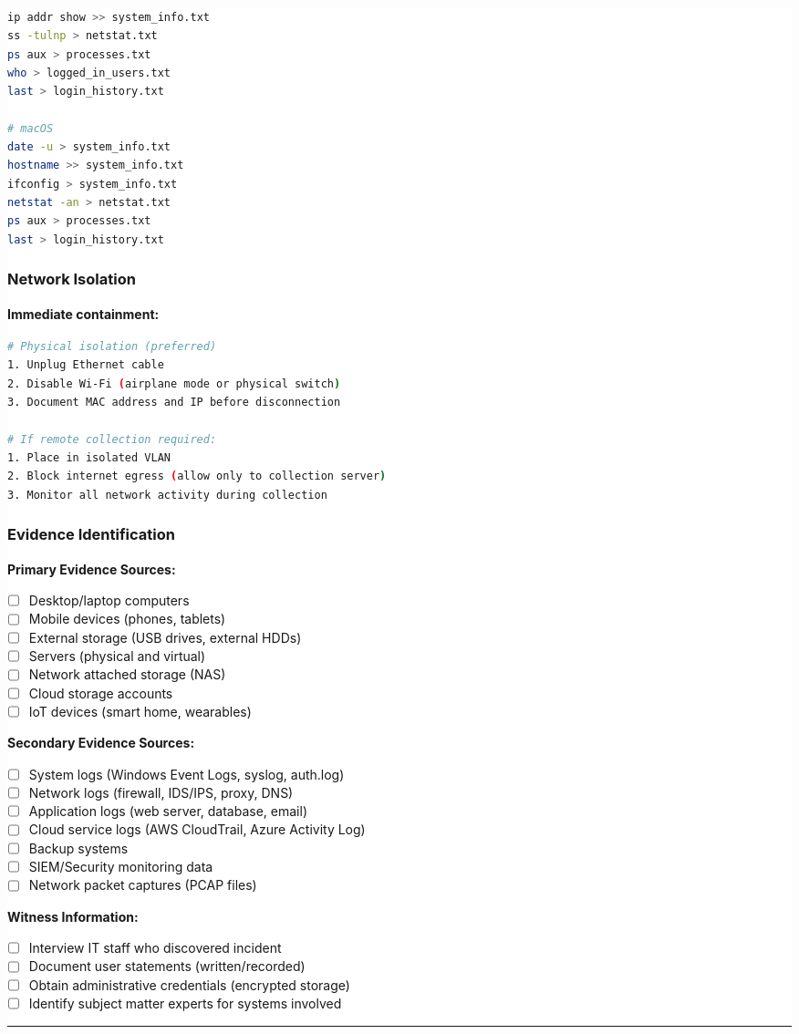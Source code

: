```bash
ip addr show >> system_info.txt
ss -tulnp > netstat.txt
ps aux > processes.txt
who > logged_in_users.txt
last > login_history.txt

# macOS
date -u > system_info.txt
hostname >> system_info.txt
ifconfig > system_info.txt
netstat -an > netstat.txt
ps aux > processes.txt
last > login_history.txt
```

### Network Isolation

**Immediate containment:**
```bash
# Physical isolation (preferred)
1. Unplug Ethernet cable
2. Disable Wi-Fi (airplane mode or physical switch)
3. Document MAC address and IP before disconnection

# If remote collection required:
1. Place in isolated VLAN
2. Block internet egress (allow only to collection server)
3. Monitor all network activity during collection
```

### Evidence Identification

**Primary Evidence Sources:**
- [ ] Desktop/laptop computers
- [ ] Mobile devices (phones, tablets)
- [ ] External storage (USB drives, external HDDs)
- [ ] Servers (physical and virtual)
- [ ] Network attached storage (NAS)
- [ ] Cloud storage accounts
- [ ] IoT devices (smart home, wearables)

**Secondary Evidence Sources:**
- [ ] System logs (Windows Event Logs, syslog, auth.log)
- [ ] Network logs (firewall, IDS/IPS, proxy, DNS)
- [ ] Application logs (web server, database, email)
- [ ] Cloud service logs (AWS CloudTrail, Azure Activity Log)
- [ ] Backup systems
- [ ] SIEM/Security monitoring data
- [ ] Network packet captures (PCAP files)

**Witness Information:**
- [ ] Interview IT staff who discovered incident
- [ ] Document user statements (written/recorded)
- [ ] Obtain administrative credentials (encrypted storage)
- [ ] Identify subject matter experts for systems involved

---
